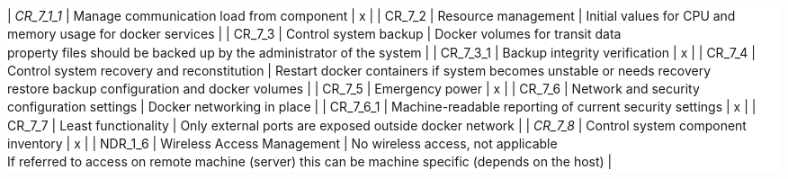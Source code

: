 | *CR_7_1_1*   | Manage communication load from component                                        | x                                                                                                                                                                                                                                                                                                                                                                                                                                                             |
| CR_7_2     | Resource management                                                               | Initial values for CPU and memory usage for docker services                                                                                                                                                                                                                                                                                                                                                                    |
| CR_7_3     | Control system backup                                                             | Docker volumes for transit data<br> property files should be backed up by the administrator of the system                                                                                                                                                                                                                                                                                                                                                                                                                                          |
| CR_7_3_1   | Backup integrity verification                                                     | x                                                                                                                                                                                                                                                                                                                                                                                                                                                             |
| CR_7_4     | Control system recovery and reconstitution                                        | Restart docker containers if system becomes unstable or needs recovery<br> restore backup configuration and docker volumes                                                                                                                                                                                                                                                                                                                                                                                      |
| CR_7_5     | Emergency power                                                                   | x                                                                                                                                                                                                                                                                                                                                                                                                                                                             |
| CR_7_6     | Network and security configuration settings                                       | Docker networking in place                                                                                                                                                                                                                                                                                                                         |
| CR_7_6_1   | Machine-readable reporting of current security settings                           | x                                                                                                                                                                                                                                                                                                                                                                                                                                                             |
| CR_7_7     | Least functionality                                                               | Only external ports are exposed outside docker network                                                                                                                                                                                                                                                   |
| *CR_7_8*     | Control system component inventory                                              | x                                                                                                                                                                                                                                                                                                                                                                                                                                                             |
| NDR_1_6    | Wireless Access Management                                                        | No wireless access, not applicable<br>If referred to access on remote machine (server) this can be machine specific (depends on the host) |